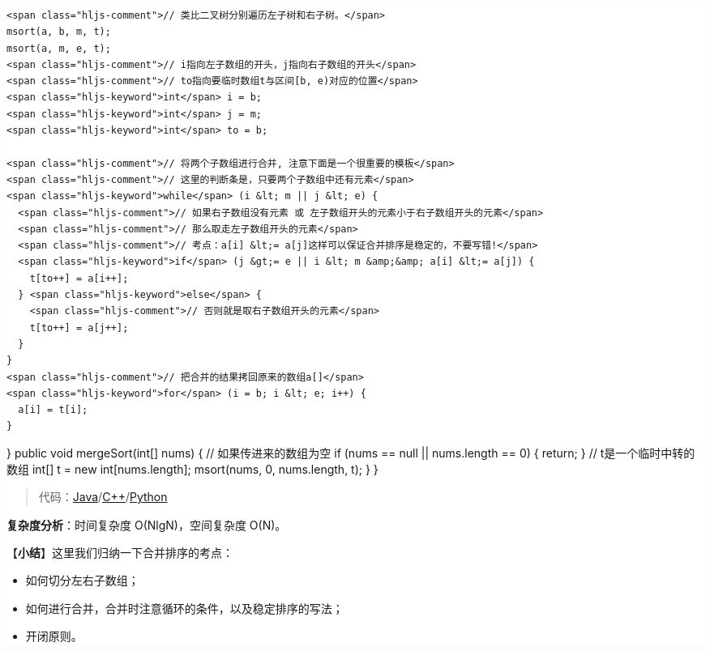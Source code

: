 
    <span class="hljs-comment">// 类比二叉树分别遍历左子树和右子树。</span>
    msort(a, b, m, t);
    msort(a, m, e, t);
    <span class="hljs-comment">// i指向左子数组的开头，j指向右子数组的开头</span>
    <span class="hljs-comment">// to指向要临时数组t与区间[b, e)对应的位置</span>
    <span class="hljs-keyword">int</span> i = b;
    <span class="hljs-keyword">int</span> j = m;
    <span class="hljs-keyword">int</span> to = b;
    
    <span class="hljs-comment">// 将两个子数组进行合并, 注意下面是一个很重要的模板</span>
    <span class="hljs-comment">// 这里的判断条是，只要两个子数组中还有元素</span>
    <span class="hljs-keyword">while</span> (i &lt; m || j &lt; e) {
      <span class="hljs-comment">// 如果右子数组没有元素 或 左子数组开头的元素小于右子数组开头的元素</span>
      <span class="hljs-comment">// 那么取走左子数组开头的元素</span>
      <span class="hljs-comment">// 考点：a[i] &lt;= a[j]这样可以保证合并排序是稳定的，不要写错!</span>
      <span class="hljs-keyword">if</span> (j &gt;= e || i &lt; m &amp;&amp; a[i] &lt;= a[j]) {
        t[to++] = a[i++];
      } <span class="hljs-keyword">else</span> {
        <span class="hljs-comment">// 否则就是取右子数组开头的元素</span>
        t[to++] = a[j++];
      }
    }
    <span class="hljs-comment">// 把合并的结果拷回原来的数组a[]</span>
    <span class="hljs-keyword">for</span> (i = b; i &lt; e; i++) {
      a[i] = t[i];
    }

}
<span class="hljs-function"><span class="hljs-keyword">public</span> <span class="hljs-keyword">void</span> <span class="hljs-title">mergeSort</span><span class="hljs-params">(<span class="hljs-keyword">int</span>[] nums)</span> </span>{
<span class="hljs-comment">// 如果传进来的数组为空</span>
<span class="hljs-keyword">if</span> (nums == <span class="hljs-keyword">null</span> || nums.length == <span class="hljs-number">0</span>) {
<span class="hljs-keyword">return</span>;
}
<span class="hljs-comment">// t是一个临时中转的数组</span>
<span class="hljs-keyword">int</span>[] t = <span class="hljs-keyword">new</span> <span class="hljs-keyword">int</span>[nums.length];
msort(nums, <span class="hljs-number">0</span>, nums.length, t);
}
}
</code></pre>

<blockquote data-nodeid="313295">
<p data-nodeid="313296">代码：<a href="https://github.com/lagoueduCol/Algorithm-Dryad/blob/main/08.Sort/mergeSort.java?fileGuid=xxQTRXtVcqtHK6j8" data-nodeid="313775">Java</a>/<a href="https://github.com/lagoueduCol/Algorithm-Dryad/blob/main/08.Sort/mergeSort.cpp?fileGuid=xxQTRXtVcqtHK6j8" data-nodeid="313779">C++</a>/<a href="https://github.com/lagoueduCol/Algorithm-Dryad/blob/main/08.Sort/mergeSort.py?fileGuid=xxQTRXtVcqtHK6j8" data-nodeid="313783">Python</a></p>
</blockquote>
<p data-nodeid="313297"><strong data-nodeid="313788">复杂度分析</strong>：时间复杂度 O(NlgN)，空间复杂度 O(N)。</p>
<p data-nodeid="313298">【<strong data-nodeid="313794">小结</strong>】这里我们归纳一下合并排序的考点：</p>
<ul data-nodeid="313299">
<li data-nodeid="313300">
<p data-nodeid="313301">如何切分左右子数组；</p>
</li>
<li data-nodeid="313302">
<p data-nodeid="313303">如何进行合并，合并时注意循环的条件，以及稳定排序的写法；</p>
</li>
<li data-nodeid="313304">
<p data-nodeid="313305">开闭原则。</p>
</li>
</ul>